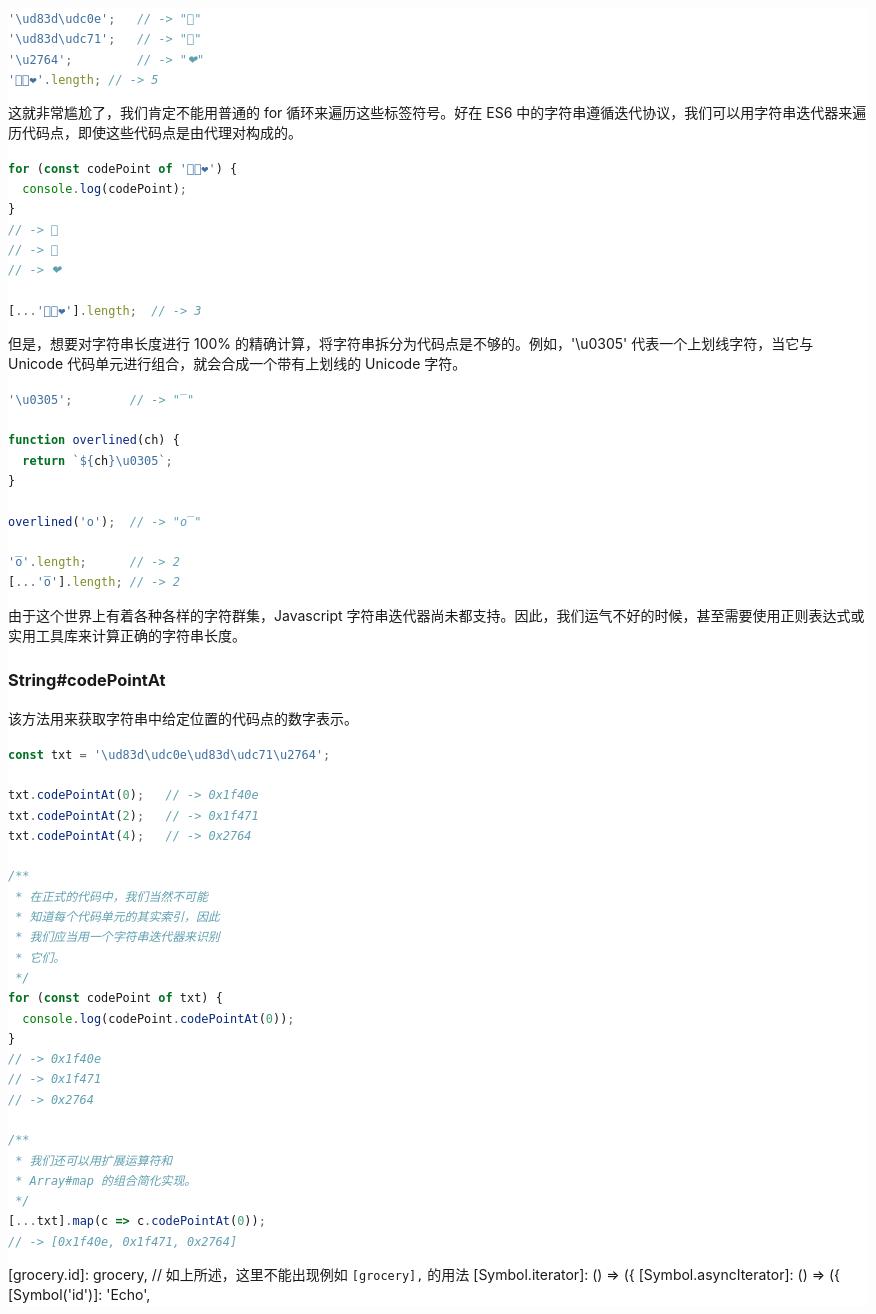 ```javascript
'\ud83d\udc0e';   // -> "🐎"
'\ud83d\udc71';   // -> "👱"
'\u2764';         // -> "❤"
'🐎👱❤'.length; // -> 5
```

这就非常尴尬了，我们肯定不能用普通的 for 循环来遍历这些标签符号。好在 ES6 中的字符串遵循迭代协议，我们可以用字符串迭代器来遍历代码点，即使这些代码点是由代理对构成的。

```javascript
for (const codePoint of '🐎👱❤') {
  console.log(codePoint);
}
// -> 🐎
// -> 👱
// -> ❤

[...'🐎👱❤'].length;  // -> 3
```

但是，想要对字符串长度进行 100% 的精确计算，将字符串拆分为代码点是不够的。例如，'\u0305' 代表一个上划线字符，当它与 Unicode 代码单元进行组合，就会合成一个带有上划线的 Unicode 字符。

```javascript
'\u0305';        // -> "̅"

function overlined(ch) {
  return `${ch}\u0305`;
}

overlined('o');  // -> "o̅"

'o̅'.length;      // -> 2
[...'o̅'].length; // -> 2
```

由于这个世界上有着各种各样的字符群集，Javascript 字符串迭代器尚未都支持。因此，我们运气不好的时候，甚至需要使用正则表达式或实用工具库来计算正确的字符串长度。


### String#codePointAt
该方法用来获取字符串中给定位置的代码点的数字表示。

```javascript
const txt = '\ud83d\udc0e\ud83d\udc71\u2764';

txt.codePointAt(0);   // -> 0x1f40e
txt.codePointAt(2);   // -> 0x1f471
txt.codePointAt(4);   // -> 0x2764

/**
 * 在正式的代码中，我们当然不可能
 * 知道每个代码单元的其实索引，因此
 * 我们应当用一个字符串迭代器来识别
 * 它们。
 */
for (const codePoint of txt) {
  console.log(codePoint.codePointAt(0));
}
// -> 0x1f40e
// -> 0x1f471
// -> 0x2764

/**
 * 我们还可以用扩展运算符和
 * Array#map 的组合简化实现。
 */
[...txt].map(c => c.codePointAt(0));
// -> [0x1f40e, 0x1f471, 0x2764]
```

  [grocery.id]: grocery,          // 如上所述，这里不能出现例如 `[grocery],` 的用法
  [Symbol.iterator]: () => ({
  [Symbol.asyncIterator]: () => ({
  [Symbol('id')]: 'Echo',